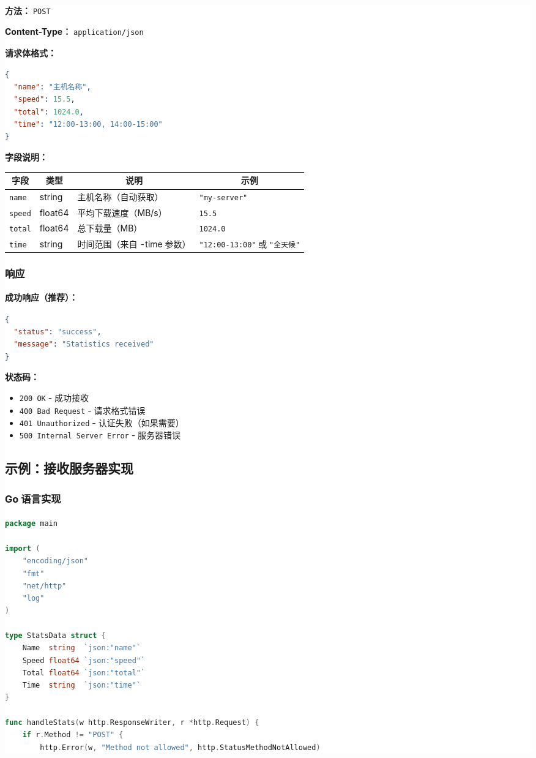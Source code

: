 **方法：** `POST`

**Content-Type：** `application/json`

**请求体格式：**

```json
{
  "name": "主机名称",
  "speed": 15.5,
  "total": 1024.0,
  "time": "12:00-13:00, 14:00-15:00"
}
```

**字段说明：**

| 字段 | 类型 | 说明 | 示例 |
|------|------|------|------|
| `name` | string | 主机名称（自动获取） | `"my-server"` |
| `speed` | float64 | 平均下载速度（MB/s） | `15.5` |
| `total` | float64 | 总下载量（MB） | `1024.0` |
| `time` | string | 时间范围（来自 -time 参数） | `"12:00-13:00"` 或 `"全天候"` |

### 响应

**成功响应（推荐）：**

```json
{
  "status": "success",
  "message": "Statistics received"
}
```

**状态码：**
- `200 OK` - 成功接收
- `400 Bad Request` - 请求格式错误
- `401 Unauthorized` - 认证失败（如果需要）
- `500 Internal Server Error` - 服务器错误

## 示例：接收服务器实现

### Go 语言实现

```go
package main

import (
    "encoding/json"
    "fmt"
    "net/http"
    "log"
)

type StatsData struct {
    Name  string  `json:"name"`
    Speed float64 `json:"speed"`
    Total float64 `json:"total"`
    Time  string  `json:"time"`
}

func handleStats(w http.ResponseWriter, r *http.Request) {
    if r.Method != "POST" {
        http.Error(w, "Method not allowed", http.StatusMethodNotAllowed)
```
